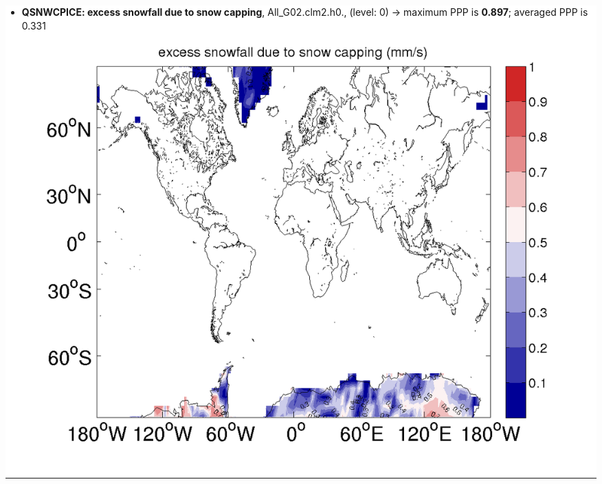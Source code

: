   * __QSNWCPICE: excess snowfall due to snow capping__, All_G02.clm2.h0., (level: 0) -> maximum PPP is __0.897__; averaged PPP is 0.331 ![](../../figures/ME_Sebastien/PPP_lnd/PPP_All_G02.clm2.h0.QSNWCPICE.png)
 
------ 
 